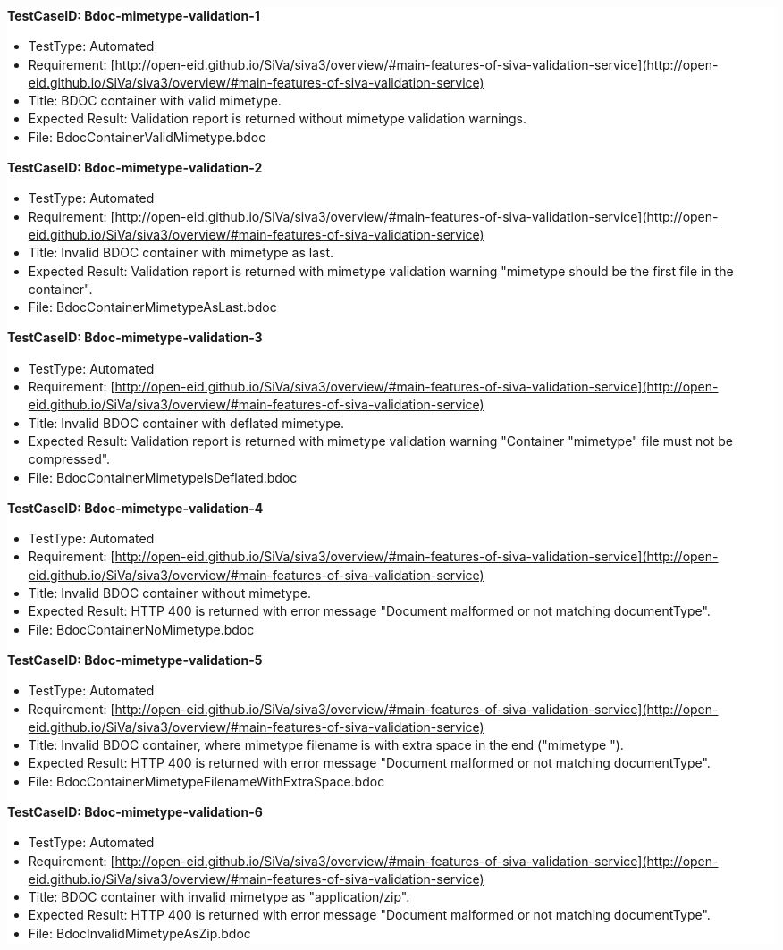 
**TestCaseID: Bdoc-mimetype-validation-1**

* TestType: Automated
* Requirement: [http://open-eid.github.io/SiVa/siva3/overview/#main-features-of-siva-validation-service](http://open-eid.github.io/SiVa/siva3/overview/#main-features-of-siva-validation-service)
* Title: BDOC container with valid mimetype.
* Expected Result: Validation report is returned without mimetype validation warnings.
* File: BdocContainerValidMimetype.bdoc


**TestCaseID: Bdoc-mimetype-validation-2**

* TestType: Automated
* Requirement: [http://open-eid.github.io/SiVa/siva3/overview/#main-features-of-siva-validation-service](http://open-eid.github.io/SiVa/siva3/overview/#main-features-of-siva-validation-service)
* Title: Invalid BDOC container with mimetype as last.
* Expected Result: Validation report is returned with mimetype validation warning "mimetype should be the first file in the container".
* File: BdocContainerMimetypeAsLast.bdoc


**TestCaseID: Bdoc-mimetype-validation-3**

* TestType: Automated
* Requirement: [http://open-eid.github.io/SiVa/siva3/overview/#main-features-of-siva-validation-service](http://open-eid.github.io/SiVa/siva3/overview/#main-features-of-siva-validation-service)
* Title: Invalid BDOC container with deflated mimetype.
* Expected Result: Validation report is returned with mimetype validation warning "Container "mimetype" file must not be compressed".
* File: BdocContainerMimetypeIsDeflated.bdoc


**TestCaseID: Bdoc-mimetype-validation-4**

* TestType: Automated
* Requirement: [http://open-eid.github.io/SiVa/siva3/overview/#main-features-of-siva-validation-service](http://open-eid.github.io/SiVa/siva3/overview/#main-features-of-siva-validation-service)
* Title: Invalid BDOC container without mimetype.
* Expected Result: HTTP 400 is returned with error message "Document malformed or not matching documentType".
* File: BdocContainerNoMimetype.bdoc


**TestCaseID: Bdoc-mimetype-validation-5**

* TestType: Automated
* Requirement: [http://open-eid.github.io/SiVa/siva3/overview/#main-features-of-siva-validation-service](http://open-eid.github.io/SiVa/siva3/overview/#main-features-of-siva-validation-service)
* Title: Invalid BDOC container, where mimetype filename is with extra space in the end ("mimetype ").
* Expected Result: HTTP 400 is returned with error message "Document malformed or not matching documentType".
* File: BdocContainerMimetypeFilenameWithExtraSpace.bdoc


**TestCaseID: Bdoc-mimetype-validation-6**

* TestType: Automated
* Requirement: [http://open-eid.github.io/SiVa/siva3/overview/#main-features-of-siva-validation-service](http://open-eid.github.io/SiVa/siva3/overview/#main-features-of-siva-validation-service)
* Title: BDOC container with invalid mimetype as "application/zip".
* Expected Result: HTTP 400 is returned with error message "Document malformed or not matching documentType".
* File: BdocInvalidMimetypeAsZip.bdoc
